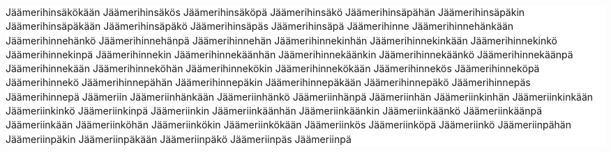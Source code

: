 Jäämerihinsäkökään
Jäämerihinsäkös
Jäämerihinsäköpä
Jäämerihinsäkö
Jäämerihinsäpähän
Jäämerihinsäpäkin
Jäämerihinsäpäkään
Jäämerihinsäpäkö
Jäämerihinsäpäs
Jäämerihinsäpä
Jäämerihinne
Jäämerihinnehänkään
Jäämerihinnehänkö
Jäämerihinnehänpä
Jäämerihinnehän
Jäämerihinnekinhän
Jäämerihinnekinkään
Jäämerihinnekinkö
Jäämerihinnekinpä
Jäämerihinnekin
Jäämerihinnekäänhän
Jäämerihinnekäänkin
Jäämerihinnekäänkö
Jäämerihinnekäänpä
Jäämerihinnekään
Jäämerihinneköhän
Jäämerihinnekökin
Jäämerihinnekökään
Jäämerihinnekös
Jäämerihinneköpä
Jäämerihinnekö
Jäämerihinnepähän
Jäämerihinnepäkin
Jäämerihinnepäkään
Jäämerihinnepäkö
Jäämerihinnepäs
Jäämerihinnepä
Jäämeriin
Jäämeriinhänkään
Jäämeriinhänkö
Jäämeriinhänpä
Jäämeriinhän
Jäämeriinkinhän
Jäämeriinkinkään
Jäämeriinkinkö
Jäämeriinkinpä
Jäämeriinkin
Jäämeriinkäänhän
Jäämeriinkäänkin
Jäämeriinkäänkö
Jäämeriinkäänpä
Jäämeriinkään
Jäämeriinköhän
Jäämeriinkökin
Jäämeriinkökään
Jäämeriinkös
Jäämeriinköpä
Jäämeriinkö
Jäämeriinpähän
Jäämeriinpäkin
Jäämeriinpäkään
Jäämeriinpäkö
Jäämeriinpäs
Jäämeriinpä